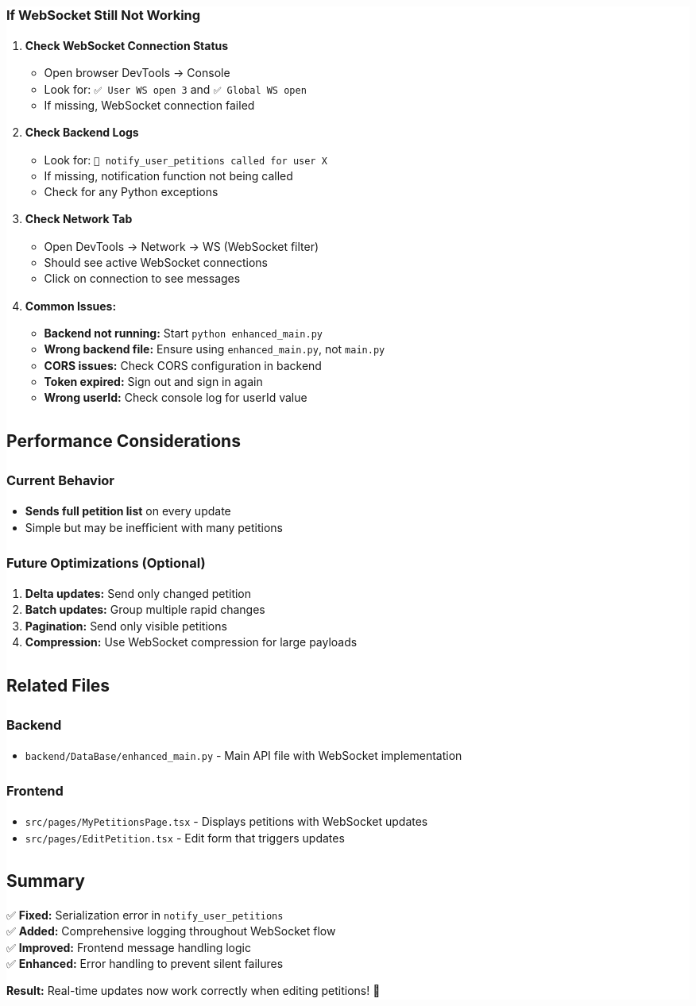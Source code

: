 ### If WebSocket Still Not Working

1. **Check WebSocket Connection Status**
   - Open browser DevTools → Console
   - Look for: `✅ User WS open 3` and `✅ Global WS open`
   - If missing, WebSocket connection failed

2. **Check Backend Logs**
   - Look for: `📡 notify_user_petitions called for user X`
   - If missing, notification function not being called
   - Check for any Python exceptions

3. **Check Network Tab**
   - Open DevTools → Network → WS (WebSocket filter)
   - Should see active WebSocket connections
   - Click on connection to see messages

4. **Common Issues:**
   - **Backend not running:** Start `python enhanced_main.py`
   - **Wrong backend file:** Ensure using `enhanced_main.py`, not `main.py`
   - **CORS issues:** Check CORS configuration in backend
   - **Token expired:** Sign out and sign in again
   - **Wrong userId:** Check console log for userId value

## Performance Considerations

### Current Behavior
- **Sends full petition list** on every update
- Simple but may be inefficient with many petitions

### Future Optimizations (Optional)
1. **Delta updates:** Send only changed petition
2. **Batch updates:** Group multiple rapid changes
3. **Pagination:** Send only visible petitions
4. **Compression:** Use WebSocket compression for large payloads

## Related Files

### Backend
- `backend/DataBase/enhanced_main.py` - Main API file with WebSocket implementation

### Frontend
- `src/pages/MyPetitionsPage.tsx` - Displays petitions with WebSocket updates
- `src/pages/EditPetition.tsx` - Edit form that triggers updates

## Summary

✅ **Fixed:** Serialization error in `notify_user_petitions`  
✅ **Added:** Comprehensive logging throughout WebSocket flow  
✅ **Improved:** Frontend message handling logic  
✅ **Enhanced:** Error handling to prevent silent failures  

**Result:** Real-time updates now work correctly when editing petitions! 🎉
